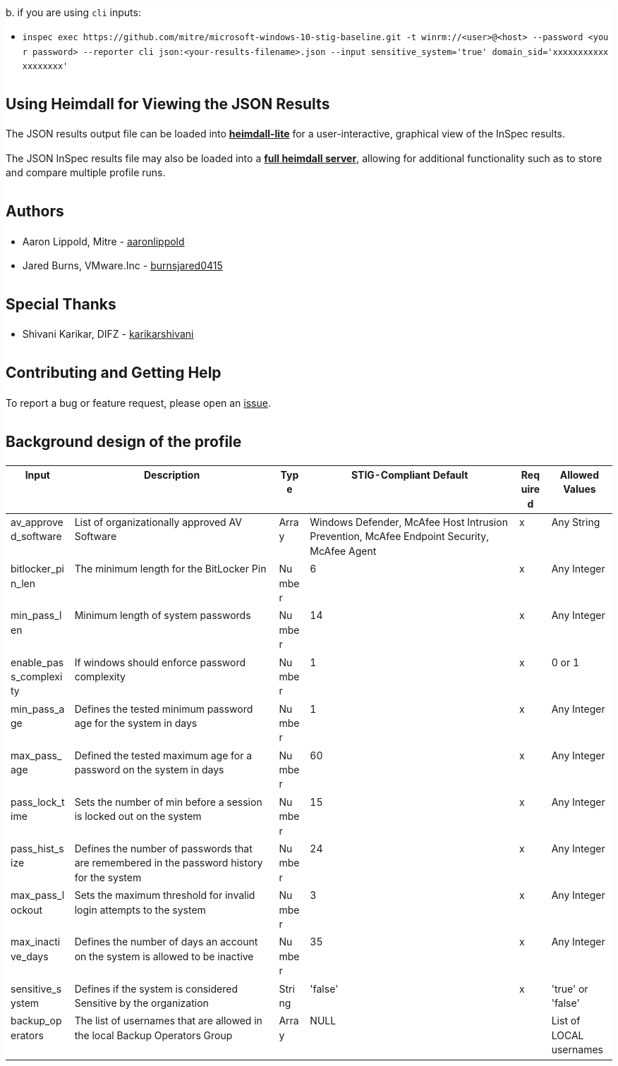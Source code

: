    b. if you are using `cli` inputs:

   - `inspec exec https://github.com/mitre/microsoft-windows-10-stig-baseline.git -t winrm://<user>@<host> --password <your password> --reporter cli json:<your-results-filename>.json --input sensitive_system='true' domain_sid='xxxxxxxxxxxxxxxxxxx'`

## Using Heimdall for Viewing the JSON Results

The JSON results output file can be loaded into __[heimdall-lite](https://heimdall-lite.mitre.org/)__ for a user-interactive, graphical view of the InSpec results. 

The JSON InSpec results file may also be loaded into a __[full heimdall server](https://github.com/mitre/heimdall)__, allowing for additional functionality such as to store and compare multiple profile runs.

## Authors
* Aaron Lippold, Mitre - [aaronlippold](https://github.com/aaronlippold)
- Jared Burns, VMware.Inc - [burnsjared0415](https://github.com/burnsjared0415)

## Special Thanks
* Shivani Karikar, DIFZ - [karikarshivani](https://github.com/karikarshivani)

## Contributing and Getting Help
To report a bug or feature request, please open an [issue](https://github.com/mitre/microsoft-windows-10-stig-baseline/issues/new).

## Background design of the profile

| Input | Description | Type | STIG-Compliant Default | Required | Allowed Values |
| --------------------------- | ---------------------------------------------------------------------------------------------------------------------------------------------------------------- | ------------------ | ------------------------------------------------------------------------------------------ | -------- | ----------------------------- |
| av_approved_software        | List of organizationally approved AV Software                                                                                                                    | Array              | Windows Defender, McAfee Host Intrusion Prevention, McAfee Endpoint Security, McAfee Agent | x        | Any String                    |
| bitlocker_pin_len           | The minimum length for the BitLocker Pin                                                                                                                         | Number             | 6                                                                                          | x        | Any Integer                   |
| min_pass_len                | Minimum length of system passwords                                                                                                                               | Number             | 14                                                                                         | x        | Any Integer                   |
| enable_pass_complexity      | If windows should enforce password complexity                                                                                                                    | Number             | 1                                                                                          | x        | 0 or 1                        |
| min_pass_age                | Defines the tested minimum password age for the system in days                                                                                                   | Number             | 1                                                                                          | x        | Any Integer                   |
| max_pass_age                | Defined the tested maximum age for a password on the system in days                                                                                              | Number             | 60                                                                                         | x        | Any Integer                   |
| pass_lock_time              | Sets the number of min before a session is locked out on the system                                                                                              | Number             | 15                                                                                         | x        | Any Integer                   |
| pass_hist_size              | Defines the number of passwords that are remembered in the password history for the system                                                                       | Number             | 24                                                                                         | x        | Any Integer                   |
| max_pass_lockout            | Sets the maximum threshold for invalid login attempts to the system                                                                                              | Number             | 3                                                                                          | x        | Any Integer                   |
| max_inactive_days           | Defines the number of days an account on the system is allowed to be inactive                                                                                    | Number             | 35                                                                                         | x        | Any Integer                   |
| sensitive_system            | Defines if the system is considered Sensitive by the organization                                                                                                | String             | 'false'                                                                                    | x        | 'true' or 'false'             |
| backup_operators            | The list of usernames that are allowed in the local Backup Operators Group                                                                                       | Array              | NULL                                                                                       |          | List of LOCAL usernames       |